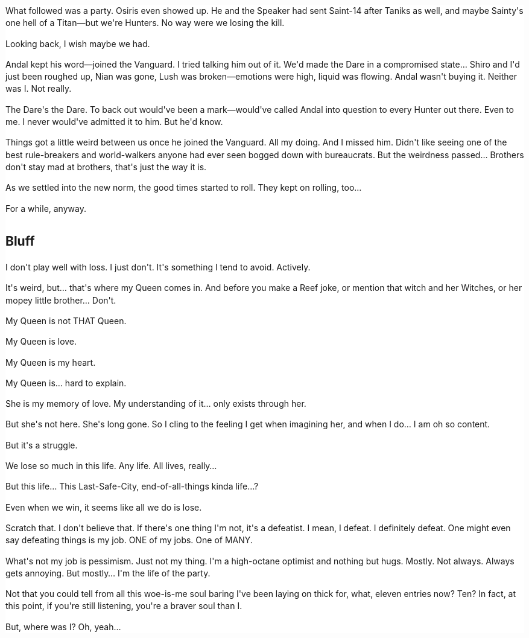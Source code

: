 What followed was a party. Osiris even showed up. He and the Speaker had sent Saint-14 after Taniks as well, and maybe Sainty's one hell of a Titan—but we're Hunters. No way were we losing the kill.

Looking back, I wish maybe we had.

Andal kept his word—joined the Vanguard. I tried talking him out of it. We'd made the Dare in a compromised state… Shiro and I'd just been roughed up, Nian was gone, Lush was broken—emotions were high, liquid was flowing. Andal wasn't buying it. Neither was I. Not really.

The Dare's the Dare. To back out would've been a mark—would've called Andal into question to every Hunter out there. Even to me. I never would've admitted it to him. But he'd know.

Things got a little weird between us once he joined the Vanguard. All my doing. And I missed him. Didn't like seeing one of the best rule-breakers and world-walkers anyone had ever seen bogged down with bureaucrats. But the weirdness passed… Brothers don't stay mad at brothers, that's just the way it is.

As we settled into the new norm, the good times started to roll. They kept on rolling, too…

For a while, anyway.

## Bluff

I don't play well with loss. I just don't. It's something I tend to avoid. Actively.

It's weird, but… that's where my Queen comes in. And before you make a Reef joke, or mention that witch and her Witches, or her mopey little brother… Don't.

My Queen is not THAT Queen.

My Queen is love.

My Queen is my heart.

My Queen is… hard to explain.

She is my memory of love. My understanding of it… only exists through her.

But she's not here. She's long gone. So I cling to the feeling I get when imagining her, and when I do… I am oh so content.

But it's a struggle.

We lose so much in this life. Any life. All lives, really…

But this life… This Last-Safe-City, end-of-all-things kinda life…?

Even when we win, it seems like all we do is lose.

Scratch that. I don't believe that. If there's one thing I'm not, it's a defeatist. I mean, I defeat. I definitely defeat. One might even say defeating things is my job. ONE of my jobs. One of MANY. 

What's not my job is pessimism. Just not my thing. I'm a high-octane optimist and nothing but hugs. Mostly. Not always. Always gets annoying. But mostly… I'm the life of the party.

Not that you could tell from all this woe-is-me soul baring I've been laying on thick for, what, eleven entries now? Ten? In fact, at this point, if you're still listening, you're a braver soul than I.

But, where was I? Oh, yeah…
